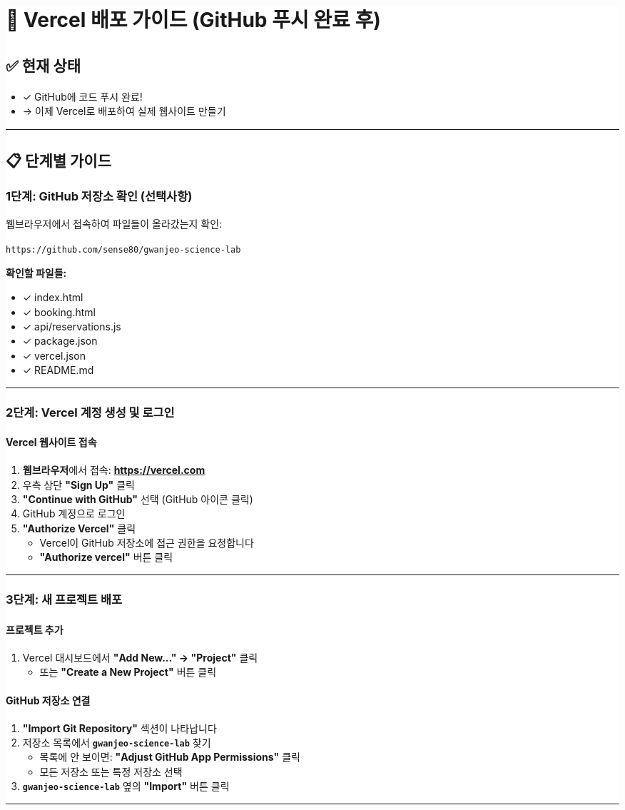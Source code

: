 # 🚀 Vercel 배포 가이드 (GitHub 푸시 완료 후)

## ✅ 현재 상태
- ✓ GitHub에 코드 푸시 완료!
- → 이제 Vercel로 배포하여 실제 웹사이트 만들기

---

## 📋 단계별 가이드

### 1단계: GitHub 저장소 확인 (선택사항)

웹브라우저에서 접속하여 파일들이 올라갔는지 확인:
```
https://github.com/sense80/gwanjeo-science-lab
```

**확인할 파일들:**
- ✓ index.html
- ✓ booking.html
- ✓ api/reservations.js
- ✓ package.json
- ✓ vercel.json
- ✓ README.md

---

### 2단계: Vercel 계정 생성 및 로그인

#### Vercel 웹사이트 접속
1. **웹브라우저**에서 접속: **https://vercel.com**
2. 우측 상단 **"Sign Up"** 클릭
3. **"Continue with GitHub"** 선택 (GitHub 아이콘 클릭)
4. GitHub 계정으로 로그인
5. **"Authorize Vercel"** 클릭
   - Vercel이 GitHub 저장소에 접근 권한을 요청합니다
   - **"Authorize vercel"** 버튼 클릭

---

### 3단계: 새 프로젝트 배포

#### 프로젝트 추가
1. Vercel 대시보드에서 **"Add New..." → "Project"** 클릭
   - 또는 **"Create a New Project"** 버튼 클릭

#### GitHub 저장소 연결
1. **"Import Git Repository"** 섹션이 나타납니다
2. 저장소 목록에서 **`gwanjeo-science-lab`** 찾기
   - 목록에 안 보이면: **"Adjust GitHub App Permissions"** 클릭
   - 모든 저장소 또는 특정 저장소 선택
3. **`gwanjeo-science-lab`** 옆의 **"Import"** 버튼 클릭

---